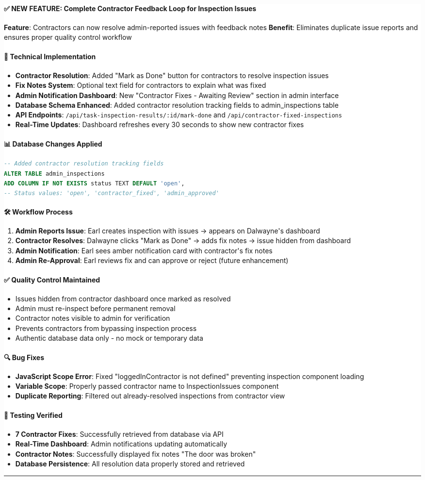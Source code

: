 #### ✅ **NEW FEATURE: Complete Contractor Feedback Loop for Inspection Issues**
**Feature**: Contractors can now resolve admin-reported issues with feedback notes
**Benefit**: Eliminates duplicate issue reports and ensures proper quality control workflow

#### 🔧 **Technical Implementation**
- **Contractor Resolution**: Added "Mark as Done" button for contractors to resolve inspection issues
- **Fix Notes System**: Optional text field for contractors to explain what was fixed
- **Admin Notification Dashboard**: New "Contractor Fixes - Awaiting Review" section in admin interface
- **Database Schema Enhanced**: Added contractor resolution tracking fields to admin_inspections table
- **API Endpoints**: `/api/task-inspection-results/:id/mark-done` and `/api/contractor-fixed-inspections`
- **Real-Time Updates**: Dashboard refreshes every 30 seconds to show new contractor fixes

#### 📊 **Database Changes Applied**
```sql
-- Added contractor resolution tracking fields
ALTER TABLE admin_inspections 
ADD COLUMN IF NOT EXISTS status TEXT DEFAULT 'open',
-- Status values: 'open', 'contractor_fixed', 'admin_approved'
```

#### 🛠️ **Workflow Process**
1. **Admin Reports Issue**: Earl creates inspection with issues → appears on Dalwayne's dashboard
2. **Contractor Resolves**: Dalwayne clicks "Mark as Done" → adds fix notes → issue hidden from dashboard
3. **Admin Notification**: Earl sees amber notification card with contractor's fix notes
4. **Admin Re-Approval**: Earl reviews fix and can approve or reject (future enhancement)

#### ✅ **Quality Control Maintained**
- Issues hidden from contractor dashboard once marked as resolved
- Admin must re-inspect before permanent removal
- Contractor notes visible to admin for verification
- Prevents contractors from bypassing inspection process
- Authentic database data only - no mock or temporary data

#### 🔍 **Bug Fixes**
- **JavaScript Scope Error**: Fixed "loggedInContractor is not defined" preventing inspection component loading
- **Variable Scope**: Properly passed contractor name to InspectionIssues component
- **Duplicate Reporting**: Filtered out already-resolved inspections from contractor view

#### 🧪 **Testing Verified**
- **7 Contractor Fixes**: Successfully retrieved from database via API
- **Real-Time Dashboard**: Admin notifications updating automatically
- **Contractor Notes**: Successfully displayed fix notes "The door was broken"
- **Database Persistence**: All resolution data properly stored and retrieved

---
